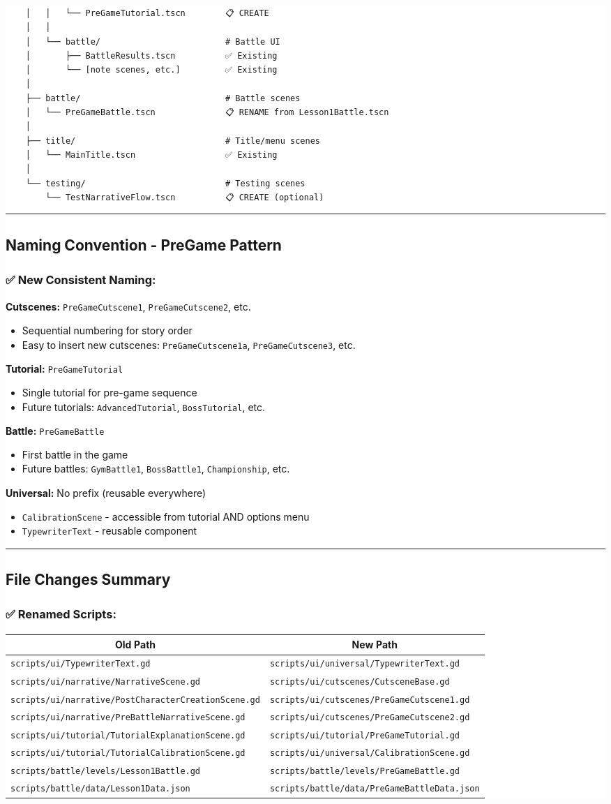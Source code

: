 ```
    │   │   └── PreGameTutorial.tscn        📋 CREATE
    │   │
    │   └── battle/                         # Battle UI
    │       ├── BattleResults.tscn          ✅ Existing
    │       └── [note scenes, etc.]         ✅ Existing
    │
    ├── battle/                             # Battle scenes
    │   └── PreGameBattle.tscn              📋 RENAME from Lesson1Battle.tscn
    │
    ├── title/                              # Title/menu scenes
    │   └── MainTitle.tscn                  ✅ Existing
    │
    └── testing/                            # Testing scenes
        └── TestNarrativeFlow.tscn          📋 CREATE (optional)
```

---

## Naming Convention - PreGame Pattern

### ✅ New Consistent Naming:

**Cutscenes:** `PreGameCutscene1`, `PreGameCutscene2`, etc.
- Sequential numbering for story order
- Easy to insert new cutscenes: `PreGameCutscene1a`, `PreGameCutscene3`, etc.

**Tutorial:** `PreGameTutorial`
- Single tutorial for pre-game sequence
- Future tutorials: `AdvancedTutorial`, `BossTutorial`, etc.

**Battle:** `PreGameBattle`
- First battle in the game
- Future battles: `GymBattle1`, `BossBattle1`, `Championship`, etc.

**Universal:** No prefix (reusable everywhere)
- `CalibrationScene` - accessible from tutorial AND options menu
- `TypewriterText` - reusable component

---

## File Changes Summary

### ✅ Renamed Scripts:

| Old Path | New Path |
|----------|----------|
| `scripts/ui/TypewriterText.gd` | `scripts/ui/universal/TypewriterText.gd` |
| `scripts/ui/narrative/NarrativeScene.gd` | `scripts/ui/cutscenes/CutsceneBase.gd` |
| `scripts/ui/narrative/PostCharacterCreationScene.gd` | `scripts/ui/cutscenes/PreGameCutscene1.gd` |
| `scripts/ui/narrative/PreBattleNarrativeScene.gd` | `scripts/ui/cutscenes/PreGameCutscene2.gd` |
| `scripts/ui/tutorial/TutorialExplanationScene.gd` | `scripts/ui/tutorial/PreGameTutorial.gd` |
| `scripts/ui/tutorial/TutorialCalibrationScene.gd` | `scripts/ui/universal/CalibrationScene.gd` |
| `scripts/battle/levels/Lesson1Battle.gd` | `scripts/battle/levels/PreGameBattle.gd` |
| `scripts/battle/data/Lesson1Data.json` | `scripts/battle/data/PreGameBattleData.json` |
